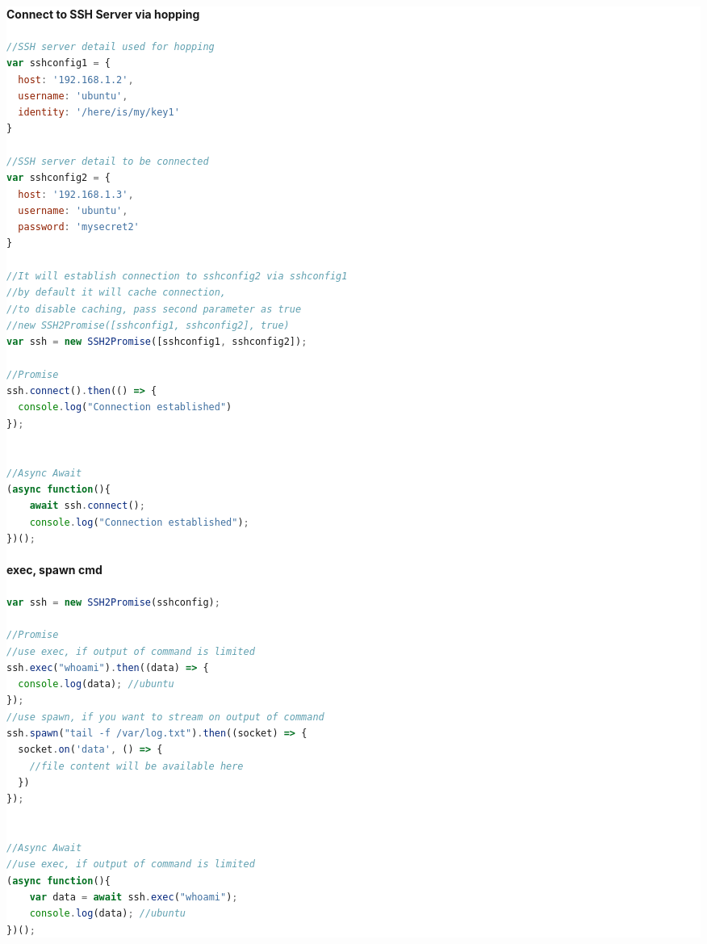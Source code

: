 ```javascript

```
#### Connect to SSH Server via hopping

```javascript
//SSH server detail used for hopping
var sshconfig1 = {
  host: '192.168.1.2',
  username: 'ubuntu',
  identity: '/here/is/my/key1'
}

//SSH server detail to be connected
var sshconfig2 = {
  host: '192.168.1.3',
  username: 'ubuntu',
  password: 'mysecret2'
}

//It will establish connection to sshconfig2 via sshconfig1
//by default it will cache connection, 
//to disable caching, pass second parameter as true
//new SSH2Promise([sshconfig1, sshconfig2], true)
var ssh = new SSH2Promise([sshconfig1, sshconfig2]);

//Promise
ssh.connect().then(() => {
  console.log("Connection established") 
});


//Async Await
(async function(){
    await ssh.connect();
    console.log("Connection established");
})();

```

#### exec, spawn cmd

```javascript
var ssh = new SSH2Promise(sshconfig);

//Promise
//use exec, if output of command is limited
ssh.exec("whoami").then((data) => {
  console.log(data); //ubuntu
});
//use spawn, if you want to stream on output of command
ssh.spawn("tail -f /var/log.txt").then((socket) => {
  socket.on('data', () => {
    //file content will be available here
  })
});


//Async Await
//use exec, if output of command is limited
(async function(){
    var data = await ssh.exec("whoami");
    console.log(data); //ubuntu
})();

```
